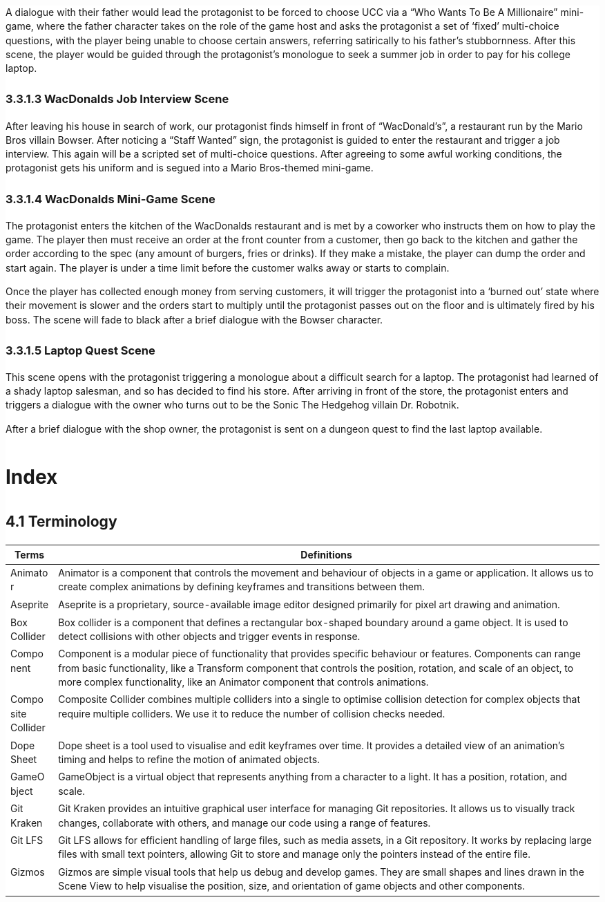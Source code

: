 A dialogue with their father would lead the protagonist to be forced to choose UCC via a “Who Wants To Be A Millionaire” mini-game, where the father character takes on the role of the game host and asks the protagonist a set of ‘fixed’ multi-choice questions, with the player being unable to choose certain answers, referring satirically to his father’s stubbornness. After this scene, the player would be guided through the protagonist’s monologue to seek a summer job in order to pay for his college laptop.

### 3.3.1.3 WacDonalds Job Interview Scene <a name="WacDonaldsJobInterviewScene"></a>

After leaving his house in search of work, our protagonist finds himself in front of “WacDonald’s”, a restaurant run by the Mario Bros villain Bowser. After noticing a “Staff Wanted” sign, the protagonist is guided to enter the restaurant and trigger a job interview. This again will be a scripted set of multi-choice questions. After agreeing to some awful working conditions, the protagonist gets his uniform and is segued into a Mario Bros-themed mini-game.

### 3.3.1.4 WacDonalds Mini-Game Scene <a name="WacDonaldsMini-GameScene"></a>

The protagonist enters the kitchen of the WacDonalds restaurant and is met by a coworker who instructs them on how to play the game. The player then must receive an order at the front counter from a customer, then go back to the kitchen and gather the order according to the spec (any amount of burgers, fries or drinks). If they make a mistake, the player can dump the order and start again. The player is under a time limit before the customer walks away or starts to complain.

Once the player has collected enough money from serving customers, it will trigger the protagonist into a ‘burned out’ state where their movement is slower and the orders start to multiply until the protagonist passes out on the floor and is ultimately fired by his boss. The scene will fade to black after a brief dialogue with the Bowser character.

### 3.3.1.5 Laptop Quest Scene <a name="LaptopQuestScene"></a>

This scene opens with the protagonist triggering a monologue about a difficult search for a laptop. The protagonist had learned of a shady laptop salesman, and so has decided to find his store. After arriving in front of the store, the protagonist enters and triggers a dialogue with the owner who turns out to be the Sonic The Hedgehog villain Dr. Robotnik.

After a brief dialogue with the shop owner, the protagonist is sent on a dungeon quest to find the last laptop available.

# Index <a name="Index"></a>

## 4.1 Terminology <a name="Terminology"></a>

| Terms | Definitions |
| --- | --- |
| Animator | Animator is a component that controls the movement and behaviour of objects in a game or application. It allows us to create complex animations by defining keyframes and transitions between them. |
| Aseprite | Aseprite is a proprietary, source-available image editor designed primarily for pixel art drawing and animation. |
| Box Collider | Box collider is a component that defines a rectangular box-shaped boundary around a game object. It is used to detect collisions with other objects and trigger events in response. |
| Component | Component is a modular piece of functionality that provides specific behaviour or features. Components can range from basic functionality, like a Transform component that controls the position, rotation, and scale of an object, to more complex functionality, like an Animator component that controls animations. |
| Composite Collider | Composite Collider combines multiple colliders into a single to optimise collision detection for complex objects that require multiple colliders. We use it to reduce the number of collision checks needed. |
| Dope Sheet | Dope sheet is a tool used to visualise and edit keyframes over time. It provides a detailed view of an animation’s timing and helps to refine the motion of animated objects. |
| GameObject | GameObject is a virtual object that represents anything from a character to a light. It has a position, rotation, and scale. |
| Git Kraken | Git Kraken provides an intuitive graphical user interface for managing Git repositories. It allows us to visually track changes, collaborate with others, and manage our code using a range of features. |
| Git LFS | Git LFS allows for efficient handling of large files, such as media assets, in a Git repository. It works by replacing large files with small text pointers, allowing Git to store and manage only the pointers instead of the entire file. |
| Gizmos | Gizmos are simple visual tools that help us debug and develop games. They are small shapes and lines drawn in the Scene View to help visualise the position, size, and orientation of game objects and other components. |